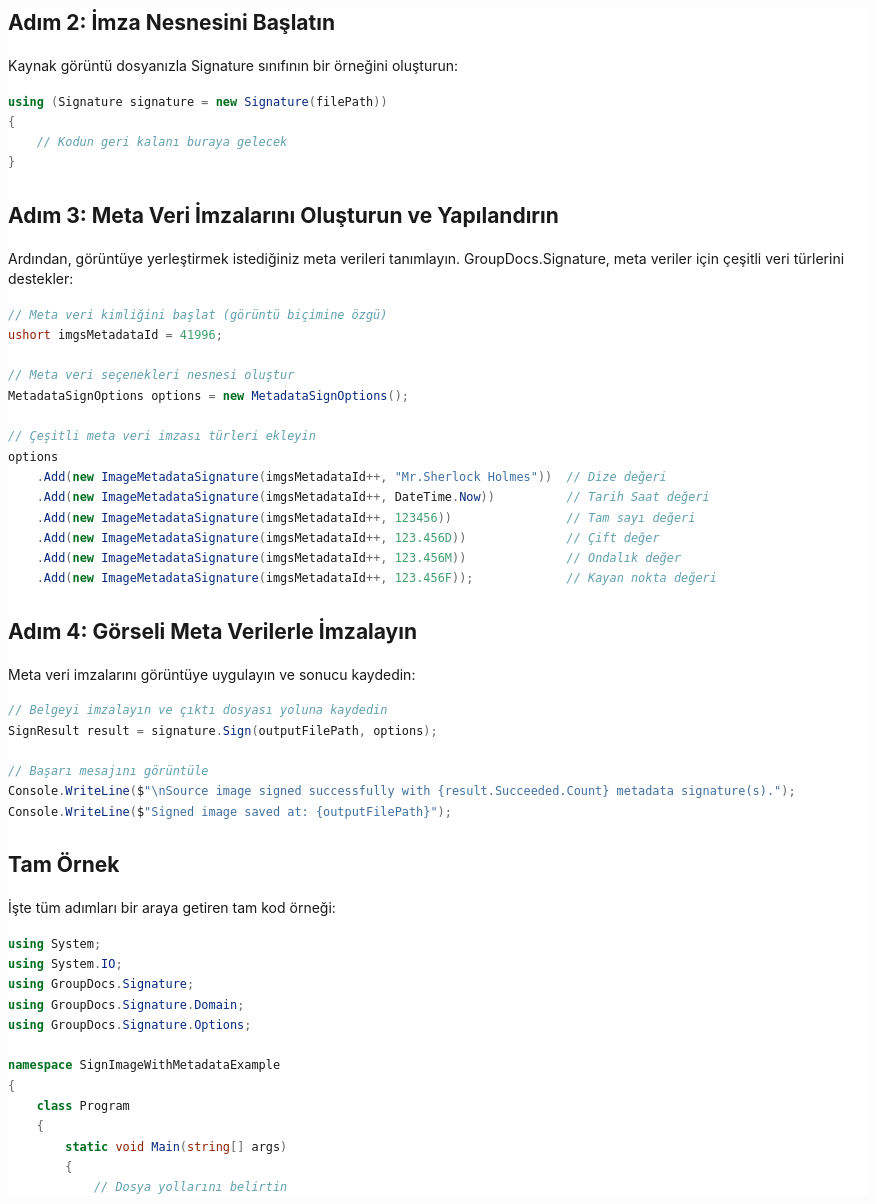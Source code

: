 ## Adım 2: İmza Nesnesini Başlatın

Kaynak görüntü dosyanızla Signature sınıfının bir örneğini oluşturun:

```csharp
using (Signature signature = new Signature(filePath))
{
    // Kodun geri kalanı buraya gelecek
}
```

## Adım 3: Meta Veri İmzalarını Oluşturun ve Yapılandırın

Ardından, görüntüye yerleştirmek istediğiniz meta verileri tanımlayın. GroupDocs.Signature, meta veriler için çeşitli veri türlerini destekler:

```csharp
// Meta veri kimliğini başlat (görüntü biçimine özgü)
ushort imgsMetadataId = 41996;

// Meta veri seçenekleri nesnesi oluştur
MetadataSignOptions options = new MetadataSignOptions();

// Çeşitli meta veri imzası türleri ekleyin
options
    .Add(new ImageMetadataSignature(imgsMetadataId++, "Mr.Sherlock Holmes"))  // Dize değeri
    .Add(new ImageMetadataSignature(imgsMetadataId++, DateTime.Now))          // Tarih Saat değeri
    .Add(new ImageMetadataSignature(imgsMetadataId++, 123456))                // Tam sayı değeri
    .Add(new ImageMetadataSignature(imgsMetadataId++, 123.456D))              // Çift değer
    .Add(new ImageMetadataSignature(imgsMetadataId++, 123.456M))              // Ondalık değer
    .Add(new ImageMetadataSignature(imgsMetadataId++, 123.456F));             // Kayan nokta değeri
```

## Adım 4: Görseli Meta Verilerle İmzalayın

Meta veri imzalarını görüntüye uygulayın ve sonucu kaydedin:

```csharp
// Belgeyi imzalayın ve çıktı dosyası yoluna kaydedin
SignResult result = signature.Sign(outputFilePath, options);

// Başarı mesajını görüntüle
Console.WriteLine($"\nSource image signed successfully with {result.Succeeded.Count} metadata signature(s).");
Console.WriteLine($"Signed image saved at: {outputFilePath}");
```

## Tam Örnek

İşte tüm adımları bir araya getiren tam kod örneği:

```csharp
using System;
using System.IO;
using GroupDocs.Signature;
using GroupDocs.Signature.Domain;
using GroupDocs.Signature.Options;

namespace SignImageWithMetadataExample
{
    class Program
    {
        static void Main(string[] args)
        {
            // Dosya yollarını belirtin
```